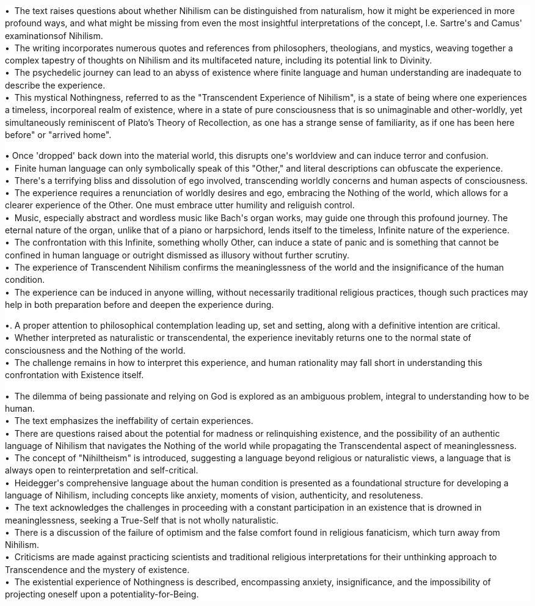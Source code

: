 •  The text raises questions about whether Nihilism can be distinguished from naturalism, how it might be experienced in more profound ways, and what might be missing from even the most insightful interpretations of the concept, I.e. Sartre's and Camus' examinationsof Nihilism.  
•  The writing incorporates numerous quotes and references from philosophers, theologians, and mystics, weaving together a complex tapestry of thoughts on Nihilism and its multifaceted nature, including its potential link to Divinity.  
•  The psychedelic journey can lead to an abyss of existence where finite language and human understanding are inadequate to describe the experience.  
•  This mystical Nothingness, referred to as the "Transcendent Experience of Nihilism", is a state of being where one experiences a timeless, incorporeal realm of existence, where in a state of pure consciousness that is so unimaginable and other-worldly, yet simultaneously reminiscent of Plato’s Theory of Recollection, as one has a strange sense of familiarity, as if one has been here before" or "arrived home". 

• Once 'dropped' back down into the material world, this disrupts one's worldview and can induce terror and confusion.  
•  Finite human language can only symbolically speak of this "Other," and literal descriptions can obfuscate the experience.  
•  There's a terrifying bliss and dissolution of ego involved, transcending worldly concerns and human aspects of consciousness.  
•  The experience requires a renunciation of worldly desires and ego, embracing the Nothing of the world, which allows for a clearer experience of the Other. One must embrace utter humility and religuish control.  
•  Music, especially abstract and wordless music like Bach's organ works, may guide one through this profound journey. The eternal nature of the organ, unlike that of a piano or harpsichord, lends itself to the timeless, Infinite nature of the experience.  
•  The confrontation with this Infinite, something wholly Other, can induce a state of panic and is something that cannot be confined in human language or outright dismissed as illusory without further scrutiny.  
•  The experience of Transcendent Nihilism confirms the meaninglessness of the world and the insignificance of the human condition.  
•  The experience can be induced in anyone willing, without necessarily traditional religious practices, though such practices may help in both preparation before and deepen the experience during. 

•. A proper attention to philosophical contemplation leading up, set and setting, along with a definitive intention are critical.   
•  Whether interpreted as naturalistic or transcendental, the experience inevitably returns one to the normal state of consciousness and the Nothing of the world.  
•  The challenge remains in how to interpret this experience, and human rationality may fall short in understanding this confrontation with Existence itself.

•  The dilemma of being passionate and relying on God is explored as an ambiguous problem, integral to understanding how to be human.  
•  The text emphasizes the ineffability of certain experiences.  
•  There are questions raised about the potential for madness or relinquishing existence, and the possibility of an authentic language of Nihilism that navigates the Nothing of the world while propagating the Transcendental aspect of meaninglessness.  
•  The concept of "Nihiltheism" is introduced, suggesting a language beyond religious or naturalistic views, a language that is always open to reinterpretation and self-critical.  
•  Heidegger's comprehensive language about the human condition is presented as a foundational structure for developing a language of Nihilism, including concepts like anxiety, moments of vision, authenticity, and resoluteness.  
•  The text acknowledges the challenges in proceeding with a constant participation in an existence that is drowned in meaninglessness, seeking a True-Self that is not wholly naturalistic.  
•  There is a discussion of the failure of optimism and the false comfort found in religious fanaticism, which turn away from Nihilism.  
•  Criticisms are made against practicing scientists and traditional religious interpretations for their unthinking approach to Transcendence and the mystery of existence.  
•  The existential experience of Nothingness is described, encompassing anxiety, insignificance, and the impossibility of projecting oneself upon a potentiality-for-Being. 
